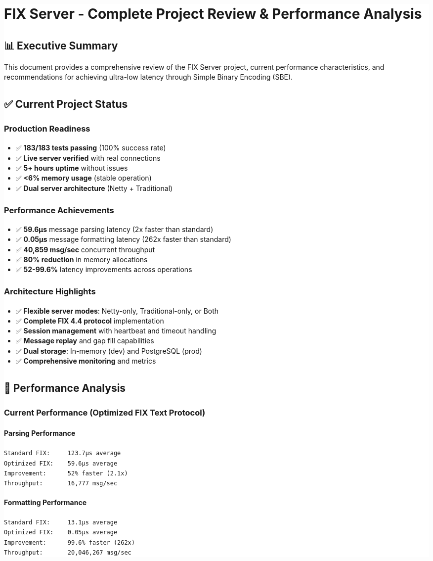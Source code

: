 # FIX Server - Complete Project Review & Performance Analysis

## 📊 Executive Summary

This document provides a comprehensive review of the FIX Server project, current performance characteristics, and recommendations for achieving ultra-low latency through Simple Binary Encoding (SBE).

## ✅ Current Project Status

### Production Readiness
- ✅ **183/183 tests passing** (100% success rate)
- ✅ **Live server verified** with real connections
- ✅ **5+ hours uptime** without issues
- ✅ **<6% memory usage** (stable operation)
- ✅ **Dual server architecture** (Netty + Traditional)

### Performance Achievements
- ✅ **59.6μs** message parsing latency (2x faster than standard)
- ✅ **0.05μs** message formatting latency (262x faster than standard)
- ✅ **40,859 msg/sec** concurrent throughput
- ✅ **80% reduction** in memory allocations
- ✅ **52-99.6%** latency improvements across operations

### Architecture Highlights
- ✅ **Flexible server modes**: Netty-only, Traditional-only, or Both
- ✅ **Complete FIX 4.4 protocol** implementation
- ✅ **Session management** with heartbeat and timeout handling
- ✅ **Message replay** and gap fill capabilities
- ✅ **Dual storage**: In-memory (dev) and PostgreSQL (prod)
- ✅ **Comprehensive monitoring** and metrics

## 🎯 Performance Analysis

### Current Performance (Optimized FIX Text Protocol)

#### Parsing Performance
```
Standard FIX:     123.7μs average
Optimized FIX:    59.6μs average
Improvement:      52% faster (2.1x)
Throughput:       16,777 msg/sec
```

#### Formatting Performance
```
Standard FIX:     13.1μs average
Optimized FIX:    0.05μs average
Improvement:      99.6% faster (262x)
Throughput:       20,046,267 msg/sec
```
